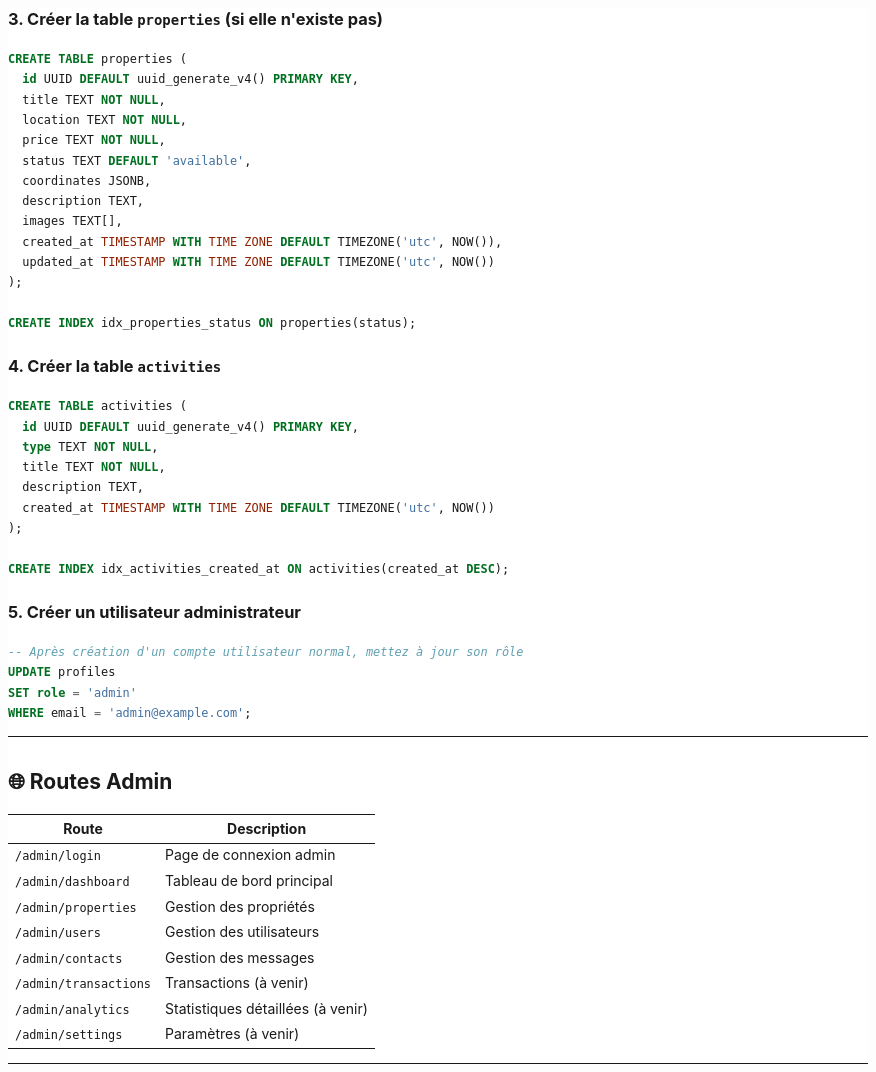
### 3. Créer la table `properties` (si elle n'existe pas)

```sql
CREATE TABLE properties (
  id UUID DEFAULT uuid_generate_v4() PRIMARY KEY,
  title TEXT NOT NULL,
  location TEXT NOT NULL,
  price TEXT NOT NULL,
  status TEXT DEFAULT 'available',
  coordinates JSONB,
  description TEXT,
  images TEXT[],
  created_at TIMESTAMP WITH TIME ZONE DEFAULT TIMEZONE('utc', NOW()),
  updated_at TIMESTAMP WITH TIME ZONE DEFAULT TIMEZONE('utc', NOW())
);

CREATE INDEX idx_properties_status ON properties(status);
```

### 4. Créer la table `activities`

```sql
CREATE TABLE activities (
  id UUID DEFAULT uuid_generate_v4() PRIMARY KEY,
  type TEXT NOT NULL,
  title TEXT NOT NULL,
  description TEXT,
  created_at TIMESTAMP WITH TIME ZONE DEFAULT TIMEZONE('utc', NOW())
);

CREATE INDEX idx_activities_created_at ON activities(created_at DESC);
```

### 5. Créer un utilisateur administrateur

```sql
-- Après création d'un compte utilisateur normal, mettez à jour son rôle
UPDATE profiles 
SET role = 'admin' 
WHERE email = 'admin@example.com';
```

---

## 🌐 Routes Admin

| Route | Description |
|-------|-------------|
| `/admin/login` | Page de connexion admin |
| `/admin/dashboard` | Tableau de bord principal |
| `/admin/properties` | Gestion des propriétés |
| `/admin/users` | Gestion des utilisateurs |
| `/admin/contacts` | Gestion des messages |
| `/admin/transactions` | Transactions (à venir) |
| `/admin/analytics` | Statistiques détaillées (à venir) |
| `/admin/settings` | Paramètres (à venir) |

---